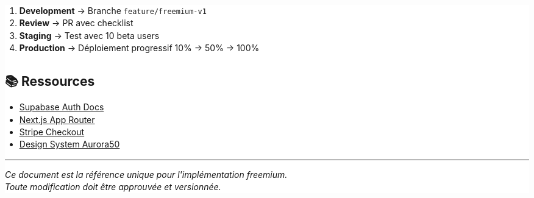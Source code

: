 1. **Development** → Branche `feature/freemium-v1`
2. **Review** → PR avec checklist
3. **Staging** → Test avec 10 beta users
4. **Production** → Déploiement progressif 10% → 50% → 100%

## 📚 Ressources

- [Supabase Auth Docs](https://supabase.com/docs/guides/auth)
- [Next.js App Router](https://nextjs.org/docs/app)
- [Stripe Checkout](https://stripe.com/docs/payments/checkout)
- [Design System Aurora50](/docs/DESIGN_SYSTEM.md)

---

*Ce document est la référence unique pour l'implémentation freemium.*  
*Toute modification doit être approuvée et versionnée.*